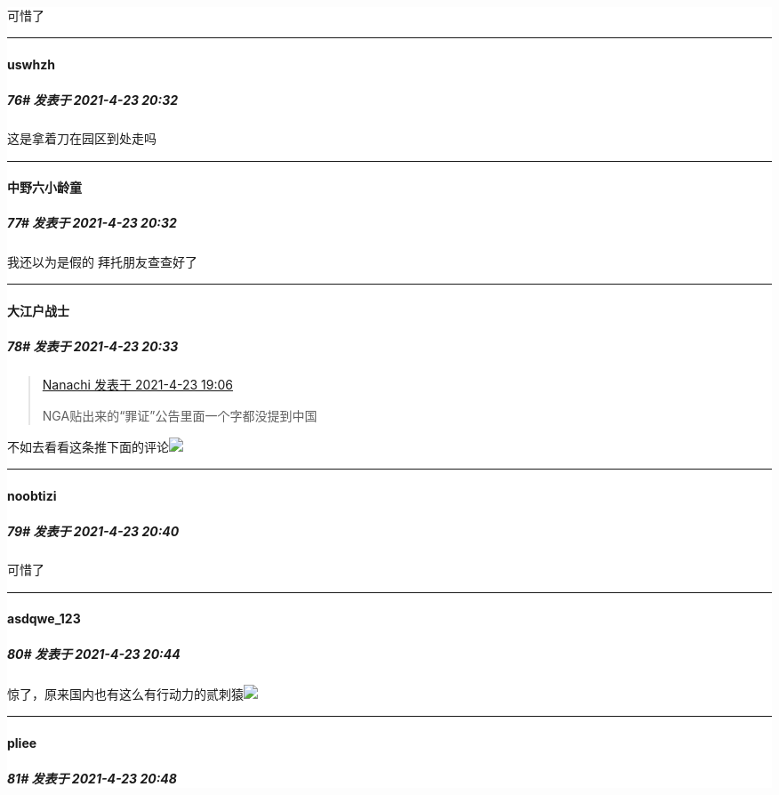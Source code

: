 
可惜了


*****

####  uswhzh  
##### 76#       发表于 2021-4-23 20:32


这是拿着刀在园区到处走吗


*****

####  中野六小龄童  
##### 77#       发表于 2021-4-23 20:32


我还以为是假的 拜托朋友查查好了


*****

####  大江户战士  
##### 78#       发表于 2021-4-23 20:33


<blockquote><a href="httphttps://bbs.saraba1st.com/2b/forum.php?mod=redirect&amp;goto=findpost&amp;pid=51038059&amp;ptid=2000631" target="_blank">Nanachi 发表于 2021-4-23 19:06</a>

NGA贴出来的“罪证”公告里面一个字都没提到中国</blockquote>
不如去看看这条推下面的评论<img src="https://static.saraba1st.com/image/smiley/face2017/245.png" referrerpolicy="no-referrer">


*****

####  noobtizi  
##### 79#       发表于 2021-4-23 20:40


可惜了


*****

####  asdqwe_123  
##### 80#       发表于 2021-4-23 20:44


惊了，原来国内也有这么有行动力的贰刺猿<img src="https://static.saraba1st.com/image/smiley/face2017/098.png" referrerpolicy="no-referrer">


*****

####  pliee  
##### 81#       发表于 2021-4-23 20:48
